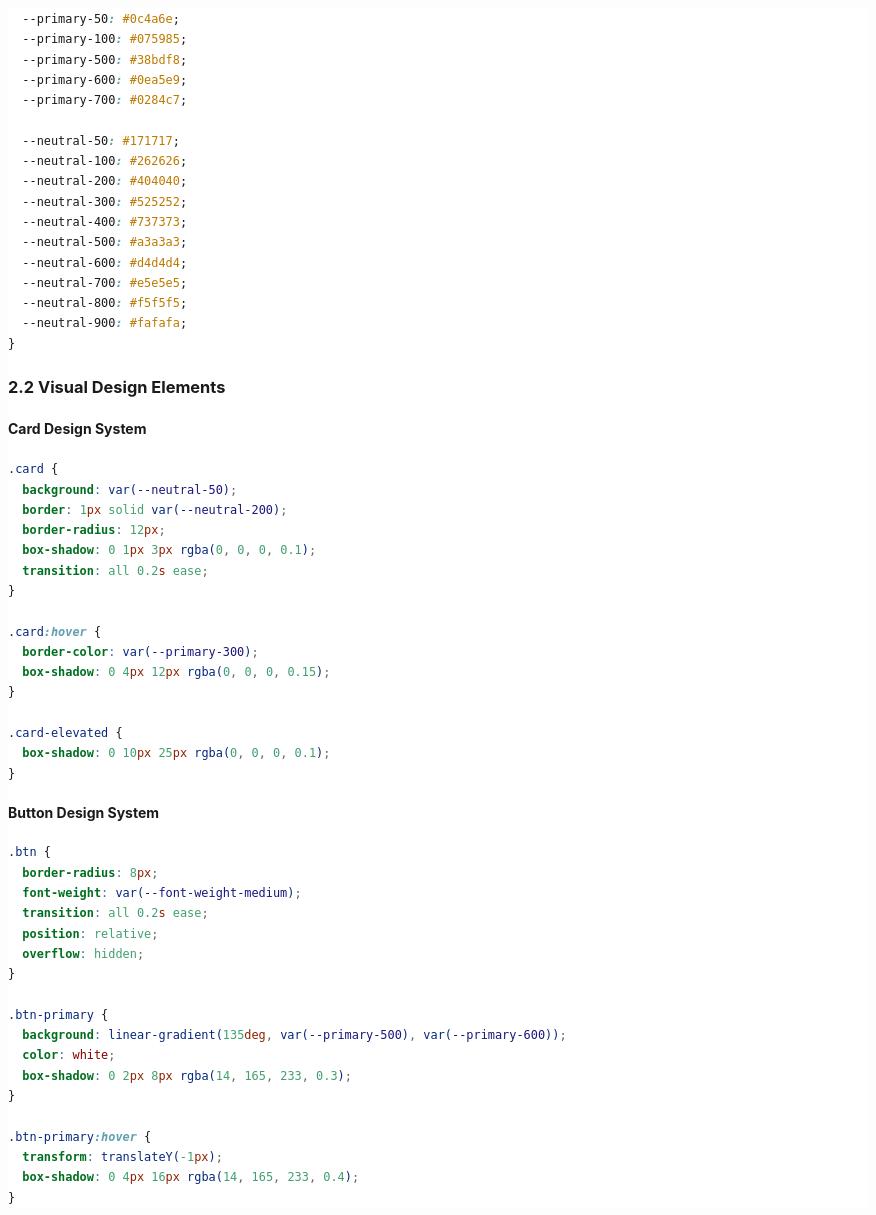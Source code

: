 ```css
  --primary-50: #0c4a6e;
  --primary-100: #075985;
  --primary-500: #38bdf8;
  --primary-600: #0ea5e9;
  --primary-700: #0284c7;
  
  --neutral-50: #171717;
  --neutral-100: #262626;
  --neutral-200: #404040;
  --neutral-300: #525252;
  --neutral-400: #737373;
  --neutral-500: #a3a3a3;
  --neutral-600: #d4d4d4;
  --neutral-700: #e5e5e5;
  --neutral-800: #f5f5f5;
  --neutral-900: #fafafa;
}
```

### 2.2 Visual Design Elements

#### Card Design System
```css
.card {
  background: var(--neutral-50);
  border: 1px solid var(--neutral-200);
  border-radius: 12px;
  box-shadow: 0 1px 3px rgba(0, 0, 0, 0.1);
  transition: all 0.2s ease;
}

.card:hover {
  border-color: var(--primary-300);
  box-shadow: 0 4px 12px rgba(0, 0, 0, 0.15);
}

.card-elevated {
  box-shadow: 0 10px 25px rgba(0, 0, 0, 0.1);
}
```

#### Button Design System
```css
.btn {
  border-radius: 8px;
  font-weight: var(--font-weight-medium);
  transition: all 0.2s ease;
  position: relative;
  overflow: hidden;
}

.btn-primary {
  background: linear-gradient(135deg, var(--primary-500), var(--primary-600));
  color: white;
  box-shadow: 0 2px 8px rgba(14, 165, 233, 0.3);
}

.btn-primary:hover {
  transform: translateY(-1px);
  box-shadow: 0 4px 16px rgba(14, 165, 233, 0.4);
}
```
